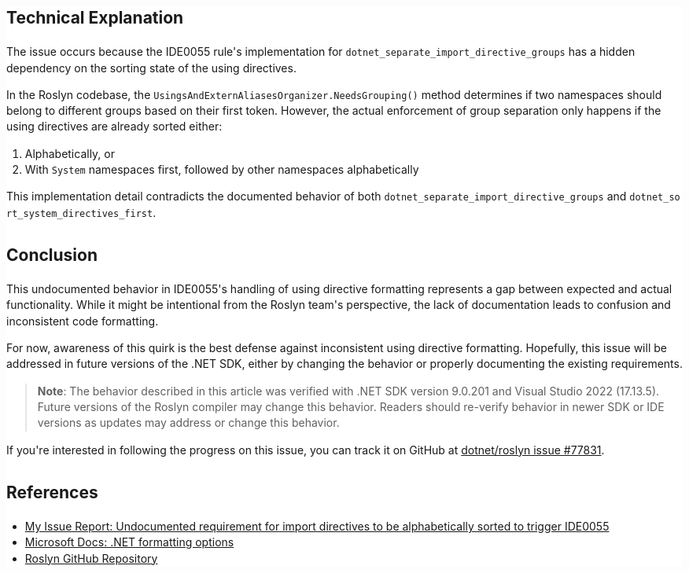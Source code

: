 ## Technical Explanation

The issue occurs because the IDE0055 rule's implementation for `dotnet_separate_import_directive_groups` has a hidden dependency on the sorting state of the using directives.

In the Roslyn codebase, the `UsingsAndExternAliasesOrganizer.NeedsGrouping()` method determines if two namespaces should belong to different groups based on their first token. However, the actual enforcement of group separation only happens if the using directives are already sorted either:

1. Alphabetically, or
2. With `System` namespaces first, followed by other namespaces alphabetically

This implementation detail contradicts the documented behavior of both `dotnet_separate_import_directive_groups` and `dotnet_sort_system_directives_first`.

## Conclusion

This undocumented behavior in IDE0055's handling of using directive formatting represents a gap between expected and actual functionality. While it might be intentional from the Roslyn team's perspective, the lack of documentation leads to confusion and inconsistent code formatting.

For now, awareness of this quirk is the best defense against inconsistent using directive formatting. Hopefully, this issue will be addressed in future versions of the .NET SDK, either by changing the behavior or properly documenting the existing requirements.

> **Note**: The behavior described in this article was verified with .NET SDK version 9.0.201 and Visual Studio 2022 (17.13.5). Future versions of the Roslyn compiler may change this behavior. Readers should re-verify behavior in newer SDK or IDE versions as updates may address or change this behavior.

If you're interested in following the progress on this issue, you can track it on GitHub at [dotnet/roslyn issue #77831](https://github.com/dotnet/roslyn/issues/77831).

## References

- [My Issue Report: Undocumented requirement for import directives to be alphabetically sorted to trigger IDE0055](https://github.com/dotnet/roslyn/issues/77831)
- [Microsoft Docs: .NET formatting options](https://learn.microsoft.com/en-us/dotnet/fundamentals/code-analysis/style-rules/dotnet-formatting-options)
- [Roslyn GitHub Repository](https://github.com/dotnet/roslyn) 